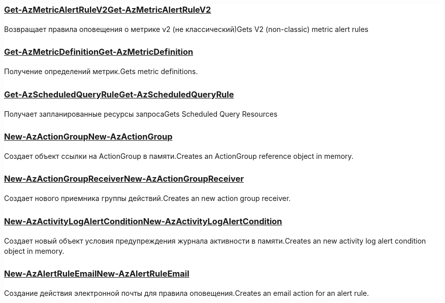 ### [<span data-ttu-id="30d16-140">Get-AzMetricAlertRuleV2</span><span class="sxs-lookup"><span data-stu-id="30d16-140">Get-AzMetricAlertRuleV2</span></span>](Get-AzMetricAlertRuleV2.md)
<span data-ttu-id="30d16-141">Возвращает правила оповещения о метрике v2 (не классический)</span><span class="sxs-lookup"><span data-stu-id="30d16-141">Gets V2 (non-classic) metric alert rules</span></span>

### [<span data-ttu-id="30d16-142">Get-AzMetricDefinition</span><span class="sxs-lookup"><span data-stu-id="30d16-142">Get-AzMetricDefinition</span></span>](Get-AzMetricDefinition.md)
<span data-ttu-id="30d16-143">Получение определений метрик.</span><span class="sxs-lookup"><span data-stu-id="30d16-143">Gets metric definitions.</span></span>

### [<span data-ttu-id="30d16-144">Get-AzScheduledQueryRule</span><span class="sxs-lookup"><span data-stu-id="30d16-144">Get-AzScheduledQueryRule</span></span>](Get-AzScheduledQueryRule.md)
<span data-ttu-id="30d16-145">Получает запланированные ресурсы запроса</span><span class="sxs-lookup"><span data-stu-id="30d16-145">Gets Scheduled Query Resources</span></span>

### [<span data-ttu-id="30d16-146">New-AzActionGroup</span><span class="sxs-lookup"><span data-stu-id="30d16-146">New-AzActionGroup</span></span>](New-AzActionGroup.md)
<span data-ttu-id="30d16-147">Создает объект ссылки на ActionGroup в памяти.</span><span class="sxs-lookup"><span data-stu-id="30d16-147">Creates an ActionGroup reference object in memory.</span></span>

### [<span data-ttu-id="30d16-148">New-AzActionGroupReceiver</span><span class="sxs-lookup"><span data-stu-id="30d16-148">New-AzActionGroupReceiver</span></span>](New-AzActionGroupReceiver.md)
<span data-ttu-id="30d16-149">Создает нового приемника группы действий.</span><span class="sxs-lookup"><span data-stu-id="30d16-149">Creates an new action group receiver.</span></span>

### [<span data-ttu-id="30d16-150">New-AzActivityLogAlertCondition</span><span class="sxs-lookup"><span data-stu-id="30d16-150">New-AzActivityLogAlertCondition</span></span>](New-AzActivityLogAlertCondition.md)
<span data-ttu-id="30d16-151">Создает новый объект условия предупреждения журнала активности в памяти.</span><span class="sxs-lookup"><span data-stu-id="30d16-151">Creates an new activity log alert condition object in memory.</span></span>

### [<span data-ttu-id="30d16-152">New-AzAlertRuleEmail</span><span class="sxs-lookup"><span data-stu-id="30d16-152">New-AzAlertRuleEmail</span></span>](New-AzAlertRuleEmail.md)
<span data-ttu-id="30d16-153">Создание действия электронной почты для правила оповещения.</span><span class="sxs-lookup"><span data-stu-id="30d16-153">Creates an email action for an alert rule.</span></span>
